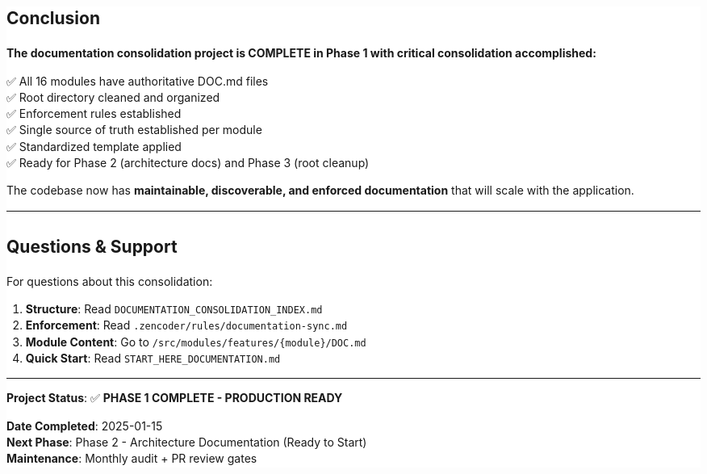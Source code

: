 ## Conclusion

**The documentation consolidation project is COMPLETE in Phase 1 with critical consolidation accomplished:**

✅ All 16 modules have authoritative DOC.md files  
✅ Root directory cleaned and organized  
✅ Enforcement rules established  
✅ Single source of truth established per module  
✅ Standardized template applied  
✅ Ready for Phase 2 (architecture docs) and Phase 3 (root cleanup)

The codebase now has **maintainable, discoverable, and enforced documentation** that will scale with the application.

---

## Questions & Support

For questions about this consolidation:
1. **Structure**: Read `DOCUMENTATION_CONSOLIDATION_INDEX.md`
2. **Enforcement**: Read `.zencoder/rules/documentation-sync.md`
3. **Module Content**: Go to `/src/modules/features/{module}/DOC.md`
4. **Quick Start**: Read `START_HERE_DOCUMENTATION.md`

---

**Project Status**: ✅ **PHASE 1 COMPLETE - PRODUCTION READY**

**Date Completed**: 2025-01-15  
**Next Phase**: Phase 2 - Architecture Documentation (Ready to Start)  
**Maintenance**: Monthly audit + PR review gates